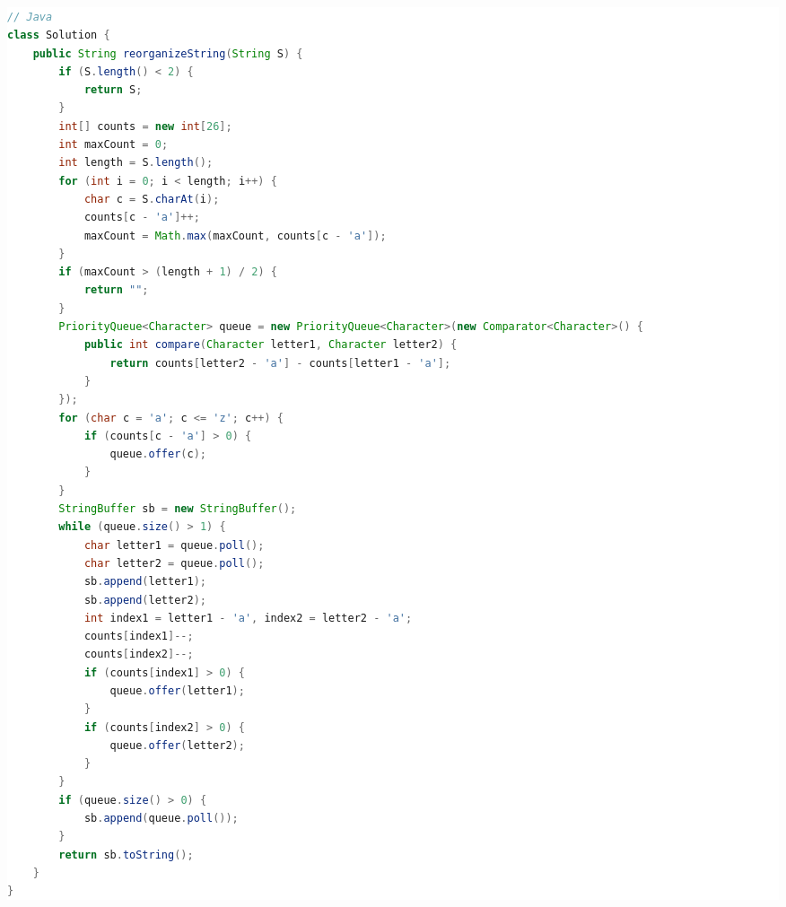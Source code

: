 ```java
// Java
class Solution {
    public String reorganizeString(String S) {
        if (S.length() < 2) {
            return S;
        }
        int[] counts = new int[26];
        int maxCount = 0;
        int length = S.length();
        for (int i = 0; i < length; i++) {
            char c = S.charAt(i);
            counts[c - 'a']++;
            maxCount = Math.max(maxCount, counts[c - 'a']);
        }
        if (maxCount > (length + 1) / 2) {
            return "";
        }
        PriorityQueue<Character> queue = new PriorityQueue<Character>(new Comparator<Character>() {
            public int compare(Character letter1, Character letter2) {
                return counts[letter2 - 'a'] - counts[letter1 - 'a'];
            }
        });
        for (char c = 'a'; c <= 'z'; c++) {
            if (counts[c - 'a'] > 0) {
                queue.offer(c);
            }
        }
        StringBuffer sb = new StringBuffer();
        while (queue.size() > 1) {
            char letter1 = queue.poll();
            char letter2 = queue.poll();
            sb.append(letter1);
            sb.append(letter2);
            int index1 = letter1 - 'a', index2 = letter2 - 'a';
            counts[index1]--;
            counts[index2]--;
            if (counts[index1] > 0) {
                queue.offer(letter1);
            }
            if (counts[index2] > 0) {
                queue.offer(letter2);
            }
        }
        if (queue.size() > 0) {
            sb.append(queue.poll());
        }
        return sb.toString();
    }
}
```
